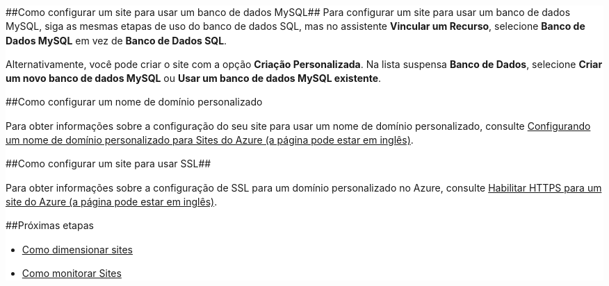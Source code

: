 
##<a name="howtoconfigMySQL"></a>Como configurar um site para usar um banco de dados MySQL##
Para configurar um site para usar um banco de dados MySQL, siga as mesmas etapas de uso do banco de dados SQL, mas no assistente **Vincular um Recurso**, selecione **Banco de Dados MySQL** em vez de **Banco de Dados SQL**. 

Alternativamente, você pode criar o site com a opção **Criação Personalizada**. Na lista suspensa **Banco de Dados**, selecione **Criar um novo banco de dados MySQL** ou **Usar um banco de dados MySQL existente**. 

##<a name="howtodomain"></a>Como configurar um nome de domínio personalizado

Para obter informações sobre a configuração do seu site para usar um nome de domínio personalizado, consulte [Configurando um nome de domínio personalizado para Sites do Azure (a página pode estar em inglês)](http://www.windowsazure.com/pt-br/documentation/articles/web-sites-custom-domain-name/).

##<a name="howtoconfigSSL"></a>Como configurar um site para usar SSL##

Para obter informações sobre a configuração de SSL para um domínio personalizado no Azure, consulte [Habilitar HTTPS para um site do Azure (a página pode estar em inglês)](http://www.windowsazure.com/pt-br/documentation/articles/web-sites-configure-ssl-certificate/). 

##<a name="next"></a>Próximas etapas

* [Como dimensionar sites](http://www.windowsazure.com/pt-br/documentation/articles/web-sites-scale/)

* [Como monitorar Sites](http://www.windowsazure.com/pt-br/documentation/articles/web-sites-monitor/)


